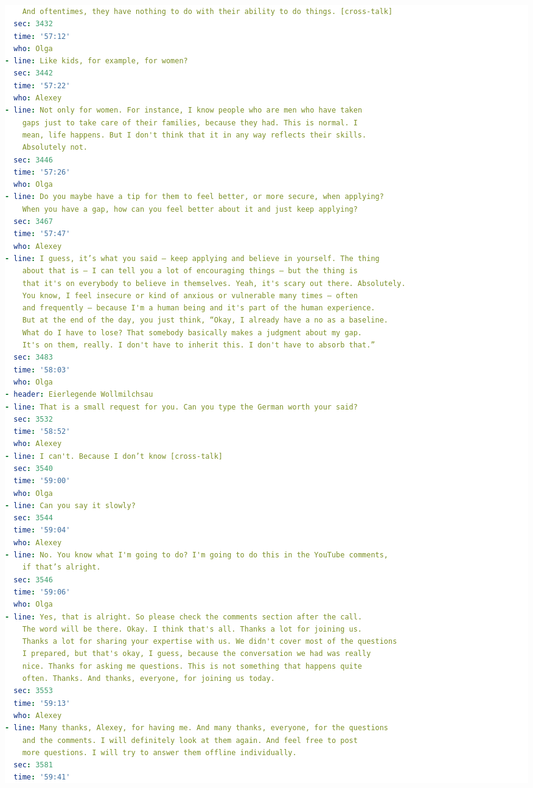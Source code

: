 ```yaml
    And oftentimes, they have nothing to do with their ability to do things. [cross-talk]
  sec: 3432
  time: '57:12'
  who: Olga
- line: Like kids, for example, for women?
  sec: 3442
  time: '57:22'
  who: Alexey
- line: Not only for women. For instance, I know people who are men who have taken
    gaps just to take care of their families, because they had. This is normal. I
    mean, life happens. But I don't think that it in any way reflects their skills.
    Absolutely not.
  sec: 3446
  time: '57:26'
  who: Olga
- line: Do you maybe have a tip for them to feel better, or more secure, when applying?
    When you have a gap, how can you feel better about it and just keep applying?
  sec: 3467
  time: '57:47'
  who: Alexey
- line: I guess, it’s what you said – keep applying and believe in yourself. The thing
    about that is – I can tell you a lot of encouraging things – but the thing is
    that it's on everybody to believe in themselves. Yeah, it's scary out there. Absolutely.
    You know, I feel insecure or kind of anxious or vulnerable many times – often
    and frequently – because I'm a human being and it's part of the human experience.
    But at the end of the day, you just think, “Okay, I already have a no as a baseline.
    What do I have to lose? That somebody basically makes a judgment about my gap.
    It's on them, really. I don't have to inherit this. I don't have to absorb that.”
  sec: 3483
  time: '58:03'
  who: Olga
- header: Eierlegende Wollmilchsau
- line: That is a small request for you. Can you type the German worth your said?
  sec: 3532
  time: '58:52'
  who: Alexey
- line: I can't. Because I don’t know [cross-talk]
  sec: 3540
  time: '59:00'
  who: Olga
- line: Can you say it slowly?
  sec: 3544
  time: '59:04'
  who: Alexey
- line: No. You know what I'm going to do? I'm going to do this in the YouTube comments,
    if that’s alright.
  sec: 3546
  time: '59:06'
  who: Olga
- line: Yes, that is alright. So please check the comments section after the call.
    The word will be there. Okay. I think that's all. Thanks a lot for joining us.
    Thanks a lot for sharing your expertise with us. We didn't cover most of the questions
    I prepared, but that's okay, I guess, because the conversation we had was really
    nice. Thanks for asking me questions. This is not something that happens quite
    often. Thanks. And thanks, everyone, for joining us today.
  sec: 3553
  time: '59:13'
  who: Alexey
- line: Many thanks, Alexey, for having me. And many thanks, everyone, for the questions
    and the comments. I will definitely look at them again. And feel free to post
    more questions. I will try to answer them offline individually.
  sec: 3581
  time: '59:41'
```